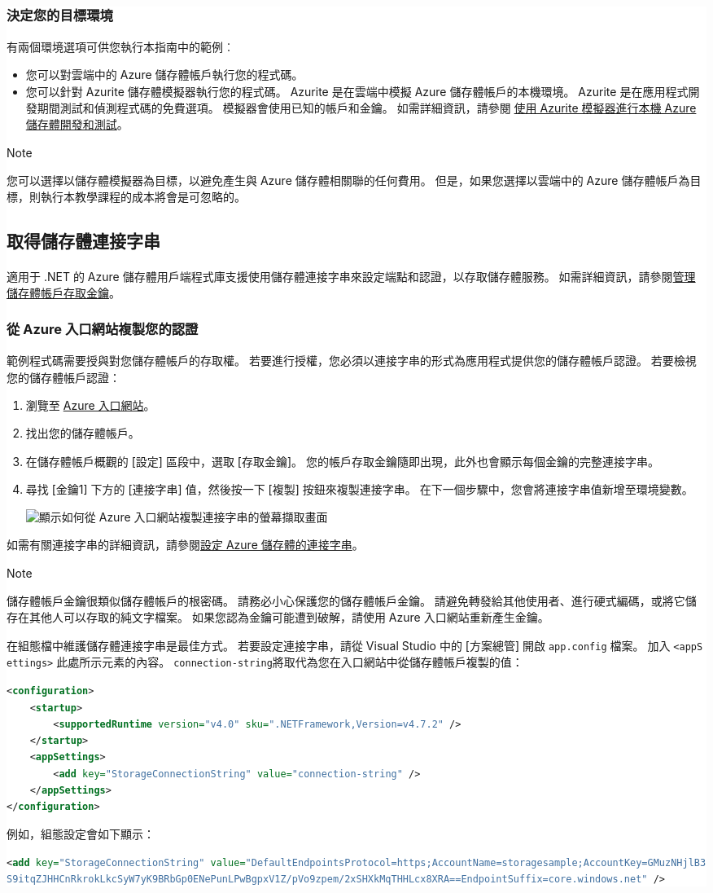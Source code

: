 
### <a name="determine-your-target-environment"></a>決定您的目標環境

有兩個環境選項可供您執行本指南中的範例︰

- 您可以對雲端中的 Azure 儲存體帳戶執行您的程式碼。
- 您可以針對 Azurite 儲存體模擬器執行您的程式碼。 Azurite 是在雲端中模擬 Azure 儲存體帳戶的本機環境。 Azurite 是在應用程式開發期間測試和偵測程式碼的免費選項。 模擬器會使用已知的帳戶和金鑰。 如需詳細資訊，請參閱 [使用 Azurite 模擬器進行本機 Azure 儲存體開發和測試](../common/storage-use-azurite.md)。

> [!NOTE]
> 您可以選擇以儲存體模擬器為目標，以避免產生與 Azure 儲存體相關聯的任何費用。 但是，如果您選擇以雲端中的 Azure 儲存體帳戶為目標，則執行本教學課程的成本將會是可忽略的。

## <a name="get-your-storage-connection-string"></a>取得儲存體連接字串

適用于 .NET 的 Azure 儲存體用戶端程式庫支援使用儲存體連接字串來設定端點和認證，以存取儲存體服務。 如需詳細資訊，請參閱[管理儲存體帳戶存取金鑰](../common/storage-account-keys-manage.md)。

### <a name="copy-your-credentials-from-the-azure-portal"></a>從 Azure 入口網站複製您的認證

範例程式碼需要授與對您儲存體帳戶的存取權。 若要進行授權，您必須以連接字串的形式為應用程式提供您的儲存體帳戶認證。 若要檢視您的儲存體帳戶認證：

1. 瀏覽至 [Azure 入口網站](https://portal.azure.com)。
2. 找出您的儲存體帳戶。
3. 在儲存體帳戶概觀的 [設定] 區段中，選取 [存取金鑰]。 您的帳戶存取金鑰隨即出現，此外也會顯示每個金鑰的完整連接字串。
4. 尋找 [金鑰1] 下方的 [連接字串] 值，然後按一下 [複製] 按鈕來複製連接字串。 在下一個步驟中，您會將連接字串值新增至環境變數。

    ![顯示如何從 Azure 入口網站複製連接字串的螢幕擷取畫面](media/storage-dotnet-how-to-use-queues/portal-connection-string.png)

如需有關連接字串的詳細資訊，請參閱[設定 Azure 儲存體的連接字串](../common/storage-configure-connection-string.md)。

> [!NOTE]
> 儲存體帳戶金鑰很類似儲存體帳戶的根密碼。 請務必小心保護您的儲存體帳戶金鑰。 請避免轉發給其他使用者、進行硬式編碼，或將它儲存在其他人可以存取的純文字檔案。 如果您認為金鑰可能遭到破解，請使用 Azure 入口網站重新產生金鑰。

在組態檔中維護儲存體連接字串是最佳方式。 若要設定連接字串，請從 Visual Studio 中的 [方案總管] 開啟 `app.config` 檔案。 加入 `<appSettings>` 此處所示元素的內容。 `connection-string`將取代為您在入口網站中從儲存體帳戶複製的值：

```xml
<configuration>
    <startup>
        <supportedRuntime version="v4.0" sku=".NETFramework,Version=v4.7.2" />
    </startup>
    <appSettings>
        <add key="StorageConnectionString" value="connection-string" />
    </appSettings>
</configuration>
```

例如，組態設定會如下顯示：

```xml
<add key="StorageConnectionString" value="DefaultEndpointsProtocol=https;AccountName=storagesample;AccountKey=GMuzNHjlB3S9itqZJHHCnRkrokLkcSyW7yK9BRbGp0ENePunLPwBgpxV1Z/pVo9zpem/2xSHXkMqTHHLcx8XRA==EndpointSuffix=core.windows.net" />
```
